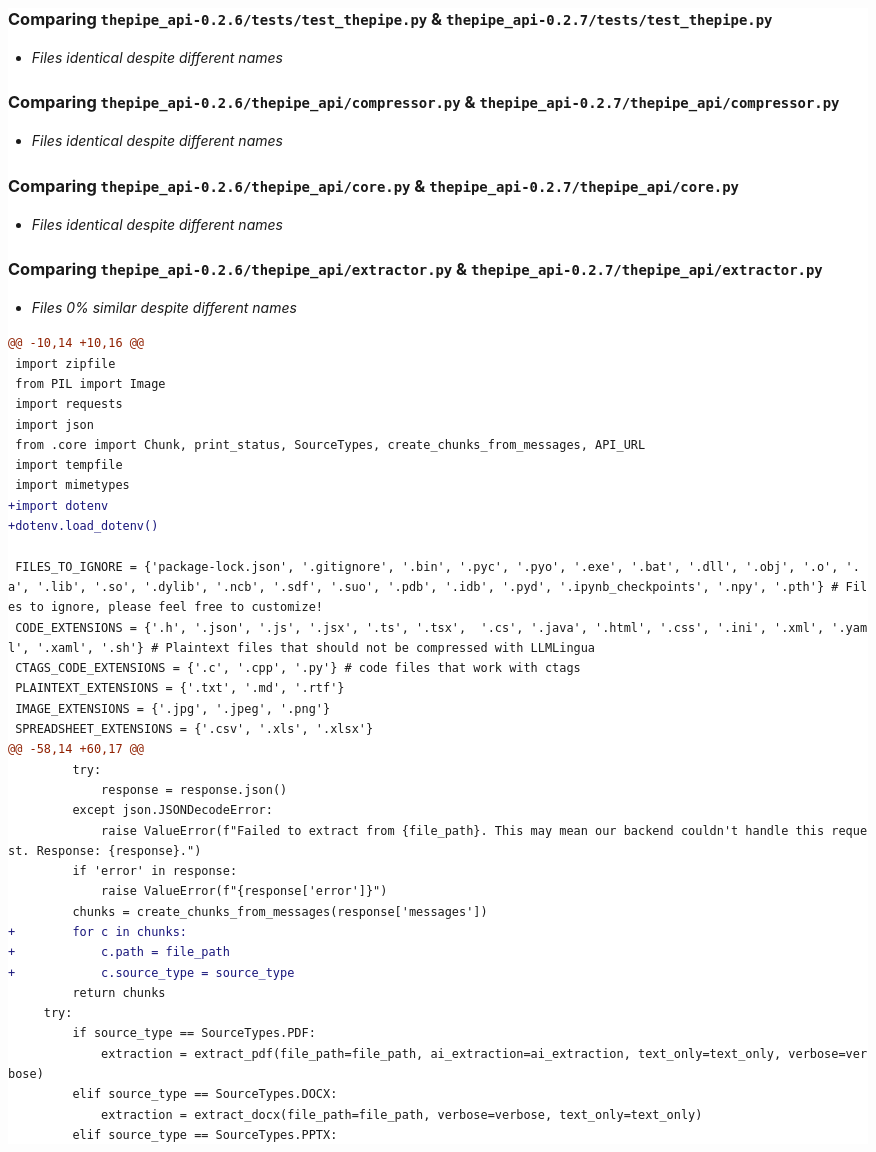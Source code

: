 ### Comparing `thepipe_api-0.2.6/tests/test_thepipe.py` & `thepipe_api-0.2.7/tests/test_thepipe.py`

 * *Files identical despite different names*

### Comparing `thepipe_api-0.2.6/thepipe_api/compressor.py` & `thepipe_api-0.2.7/thepipe_api/compressor.py`

 * *Files identical despite different names*

### Comparing `thepipe_api-0.2.6/thepipe_api/core.py` & `thepipe_api-0.2.7/thepipe_api/core.py`

 * *Files identical despite different names*

### Comparing `thepipe_api-0.2.6/thepipe_api/extractor.py` & `thepipe_api-0.2.7/thepipe_api/extractor.py`

 * *Files 0% similar despite different names*

```diff
@@ -10,14 +10,16 @@
 import zipfile
 from PIL import Image
 import requests
 import json
 from .core import Chunk, print_status, SourceTypes, create_chunks_from_messages, API_URL
 import tempfile
 import mimetypes
+import dotenv
+dotenv.load_dotenv()
 
 FILES_TO_IGNORE = {'package-lock.json', '.gitignore', '.bin', '.pyc', '.pyo', '.exe', '.bat', '.dll', '.obj', '.o', '.a', '.lib', '.so', '.dylib', '.ncb', '.sdf', '.suo', '.pdb', '.idb', '.pyd', '.ipynb_checkpoints', '.npy', '.pth'} # Files to ignore, please feel free to customize!
 CODE_EXTENSIONS = {'.h', '.json', '.js', '.jsx', '.ts', '.tsx',  '.cs', '.java', '.html', '.css', '.ini', '.xml', '.yaml', '.xaml', '.sh'} # Plaintext files that should not be compressed with LLMLingua
 CTAGS_CODE_EXTENSIONS = {'.c', '.cpp', '.py'} # code files that work with ctags
 PLAINTEXT_EXTENSIONS = {'.txt', '.md', '.rtf'}
 IMAGE_EXTENSIONS = {'.jpg', '.jpeg', '.png'}
 SPREADSHEET_EXTENSIONS = {'.csv', '.xls', '.xlsx'}
@@ -58,14 +60,17 @@
         try:
             response = response.json()
         except json.JSONDecodeError:
             raise ValueError(f"Failed to extract from {file_path}. This may mean our backend couldn't handle this request. Response: {response}.")
         if 'error' in response:
             raise ValueError(f"{response['error']}")
         chunks = create_chunks_from_messages(response['messages'])
+        for c in chunks:
+            c.path = file_path
+            c.source_type = source_type
         return chunks
     try:    
         if source_type == SourceTypes.PDF:
             extraction = extract_pdf(file_path=file_path, ai_extraction=ai_extraction, text_only=text_only, verbose=verbose)
         elif source_type == SourceTypes.DOCX:
             extraction = extract_docx(file_path=file_path, verbose=verbose, text_only=text_only)
         elif source_type == SourceTypes.PPTX:
```
